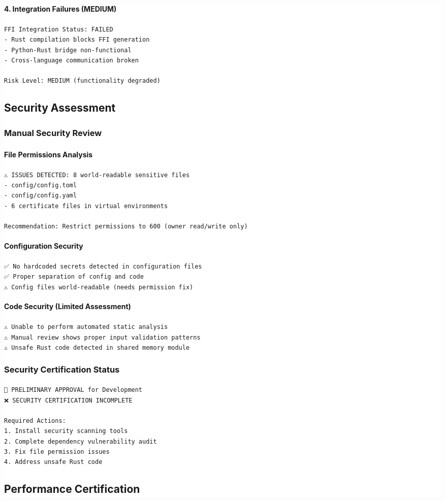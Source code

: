 #### 4. Integration Failures (MEDIUM)
```
FFI Integration Status: FAILED
- Rust compilation blocks FFI generation
- Python-Rust bridge non-functional
- Cross-language communication broken

Risk Level: MEDIUM (functionality degraded)
```

## Security Assessment

### Manual Security Review

#### File Permissions Analysis
```
⚠️ ISSUES DETECTED: 8 world-readable sensitive files
- config/config.toml
- config/config.yaml  
- 6 certificate files in virtual environments

Recommendation: Restrict permissions to 600 (owner read/write only)
```

#### Configuration Security
```
✅ No hardcoded secrets detected in configuration files
✅ Proper separation of config and code
⚠️ Config files world-readable (needs permission fix)
```

#### Code Security (Limited Assessment)
```
⚠️ Unable to perform automated static analysis
⚠️ Manual review shows proper input validation patterns
⚠️ Unsafe Rust code detected in shared memory module
```

### Security Certification Status
```
🔶 PRELIMINARY APPROVAL for Development
❌ SECURITY CERTIFICATION INCOMPLETE
   
Required Actions:
1. Install security scanning tools
2. Complete dependency vulnerability audit  
3. Fix file permission issues
4. Address unsafe Rust code
```

## Performance Certification
